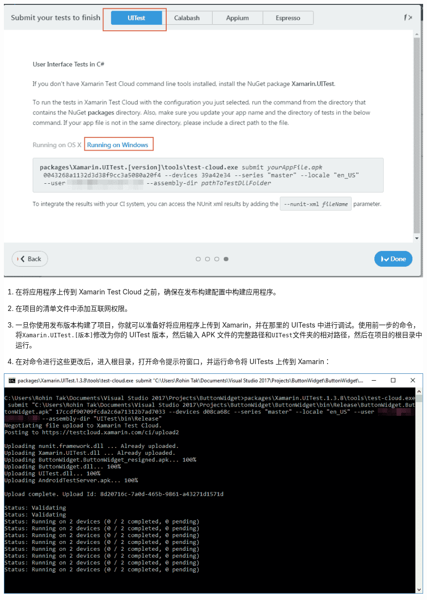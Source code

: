 ![](img/89bb7340-5521-4a9b-9d5c-2047a7268ebf.png)

1.  在将应用程序上传到 Xamarin Test Cloud 之前，确保在发布构建配置中构建应用程序。

1.  在项目的清单文件中添加互联网权限。

1.  一旦你使用发布版本构建了项目，你就可以准备好将应用程序上传到 Xamarin，并在那里的 UITests 中进行调试。使用前一步的命令，将`Xamarin.UITest.[版本]`修改为你的 UITest 版本，然后输入 APK 文件的完整路径和`UITest`文件夹的相对路径，然后在项目的根目录中运行。

1.  在对命令进行这些更改后，进入根目录，打开命令提示符窗口，并运行命令将 UITests 上传到 Xamarin：

![](img/3d0b9530-5bc8-4527-a5eb-7bc36037e213.png)
